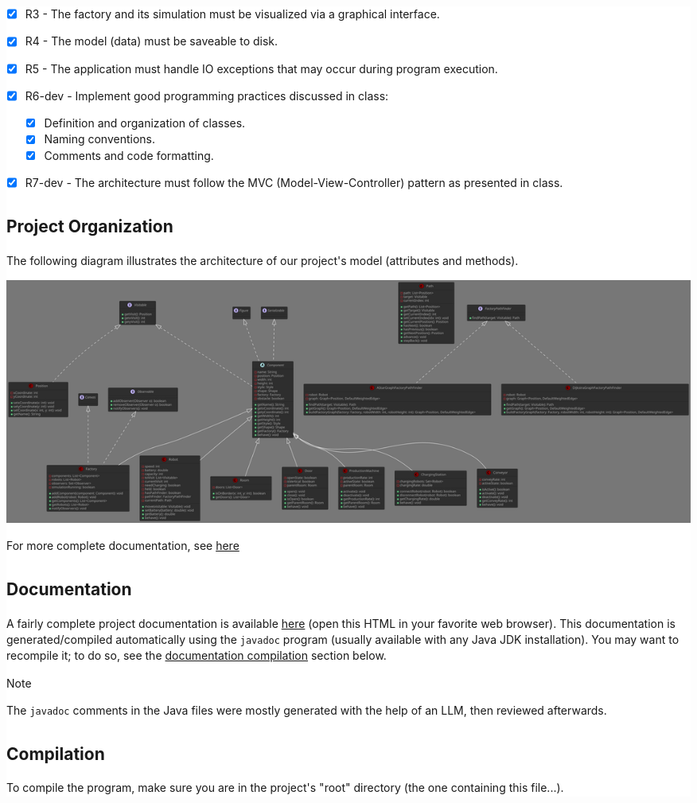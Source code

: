 - [x] R3 - The factory and its simulation must be visualized via a graphical interface.

- [x] R4 - The model (data) must be saveable to disk.

- [x] R5 - The application must handle IO exceptions that may occur during program execution.

- [x] R6-dev - Implement good programming practices discussed in class:
  - [x] Definition and organization of classes.
  - [x] Naming conventions.
  - [x] Comments and code formatting.

- [x] R7-dev - The architecture must follow the MVC (Model-View-Controller) pattern as presented in class.


## Project Organization

The following diagram illustrates the architecture of our project's model (attributes and methods).

![Factory Model Diagram](./img/factoryModelDiagram.svg)

For more complete documentation, see [here](#documentation)


## Documentation

A fairly complete project documentation is available [here](./javadoc/index.html) (open this HTML in your favorite web browser). This documentation is generated/compiled automatically using the `javadoc` program (usually available with any Java JDK installation). You may want to recompile it; to do so, see the [documentation compilation](#documentation-compilation) section below.

> [!NOTE]
> The `javadoc` comments in the Java files were mostly generated with the help of an LLM, then reviewed afterwards.


## Compilation

To compile the program, make sure you are in the project's "root" directory (the one containing this file...).
